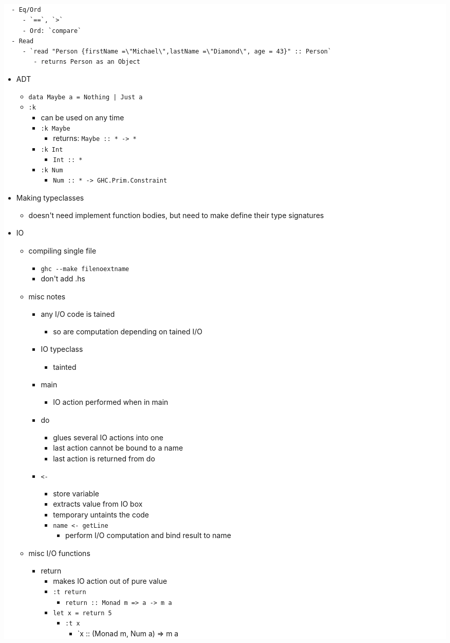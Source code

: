       - Eq/Ord
         - `==`, `>`
         - Ord: `compare`
      - Read
         - `read "Person {firstName =\"Michael\",lastName =\"Diamond\", age = 43}" :: Person`
            - returns Person as an Object


   - ADT
      - `data Maybe a = Nothing | Just a`
      - `:k`
         - can be used on any time
         - `:k Maybe`
            - returns: `Maybe :: * -> *`
         - `:k Int`
            - `Int :: *`
         - `:k Num`
            - `Num :: * -> GHC.Prim.Constraint`

   - Making typeclasses
      - doesn't need implement function bodies, but
      need to make define their type signatures


- IO
   - compiling single file
      - `ghc --make filenoextname`
      - don't add .hs

   - misc notes
      - any I/O code is tained
         - so are computation depending on tained I/O
      - IO typeclass
         - tainted
      - main
         - IO action performed when in main

      - do
         - glues several IO actions into one
         - last action cannot be bound to a name
         - last action is returned from do


      - `<-`
         - store variable
         - extracts value from IO box
         - temporary untaints the code
         - `name <- getLine`
            - perform I/O computation and
              bind result to name


   - misc I/O functions

      - return
         - makes IO action out of pure value
         - `:t return`
            - `return :: Monad m => a -> m a`
         - `let x = return 5`
            - `:t x`
               - `x :: (Monad m, Num a) => m a
